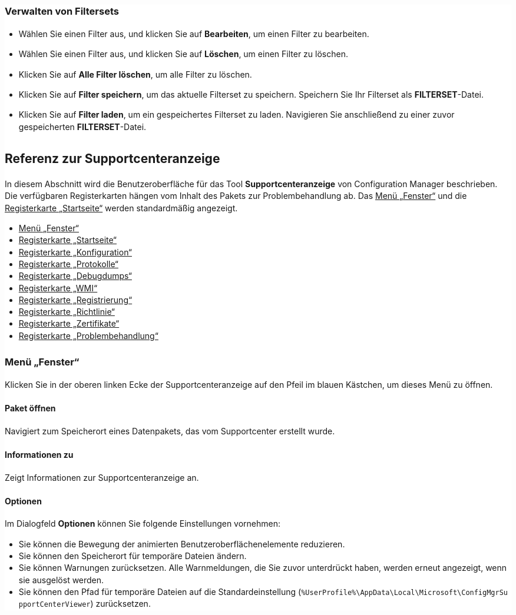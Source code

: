 
### <a name="manage-filter-sets"></a>Verwalten von Filtersets

- Wählen Sie einen Filter aus, und klicken Sie auf **Bearbeiten**, um einen Filter zu bearbeiten.  

- Wählen Sie einen Filter aus, und klicken Sie auf **Löschen**, um einen Filter zu löschen.  

- Klicken Sie auf **Alle Filter löschen**, um alle Filter zu löschen.  

- Klicken Sie auf **Filter speichern**, um das aktuelle Filterset zu speichern. Speichern Sie Ihr Filterset als **FILTERSET**-Datei.  

- Klicken Sie auf **Filter laden**, um ein gespeichertes Filterset zu laden. Navigieren Sie anschließend zu einer zuvor gespeicherten **FILTERSET**-Datei.  



## <a name="support-center-viewer-reference"></a><a name="bkmk_viewer"></a> Referenz zur Supportcenteranzeige

In diesem Abschnitt wird die Benutzeroberfläche für das Tool **Supportcenteranzeige** von Configuration Manager beschrieben. Die verfügbaren Registerkarten hängen vom Inhalt des Pakets zur Problembehandlung ab. Das [Menü „Fenster“](#bkmk_viewer-window) und die [Registerkarte „Startseite“](#bkmk_viewer-home) werden standardmäßig angezeigt.
- [Menü „Fenster“](#bkmk_viewer-window)
- [Registerkarte „Startseite“](#bkmk_viewer-home)
- [Registerkarte „Konfiguration“](#bkmk_viewer-config)
- [Registerkarte „Protokolle“](#bkmk_viewer-logs)
- [Registerkarte „Debugdumps“](#bkmk_viewer-debug)
- [Registerkarte „WMI“](#bkmk_viewer-wmi)
- [Registerkarte „Registrierung“](#bkmk_viewer-registry)
- [Registerkarte „Richtlinie“](#bkmk_viewer-policy)
- [Registerkarte „Zertifikate“](#bkmk_viewer-certs)
- [Registerkarte „Problembehandlung“](#bkmk_viewer-troubleshoot)


### <a name="window-menu"></a><a name="bkmk_viewer-window"></a> Menü „Fenster“

Klicken Sie in der oberen linken Ecke der Supportcenteranzeige auf den Pfeil im blauen Kästchen, um dieses Menü zu öffnen.

#### <a name="open-bundle"></a>Paket öffnen
Navigiert zum Speicherort eines Datenpakets, das vom Supportcenter erstellt wurde.

#### <a name="about"></a>Informationen zu
Zeigt Informationen zur Supportcenteranzeige an.

#### <a name="options"></a>Optionen
Im Dialogfeld **Optionen** können Sie folgende Einstellungen vornehmen:
- Sie können die Bewegung der animierten Benutzeroberflächenelemente reduzieren.  
- Sie können den Speicherort für temporäre Dateien ändern.    
- Sie können Warnungen zurücksetzen. Alle Warnmeldungen, die Sie zuvor unterdrückt haben, werden erneut angezeigt, wenn sie ausgelöst werden.  
- Sie können den Pfad für temporäre Dateien auf die Standardeinstellung (`%UserProfile%\AppData\Local\Microsoft\ConfigMgrSupportCenterViewer`) zurücksetzen.  
